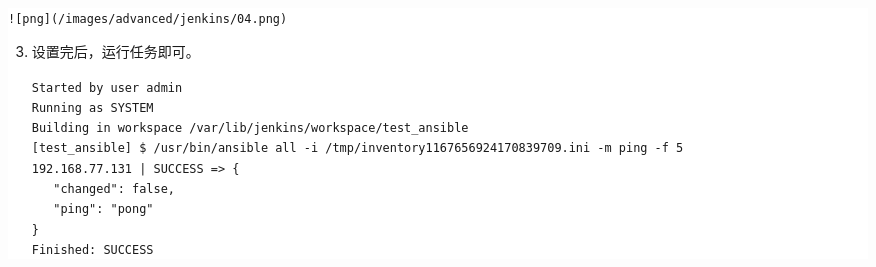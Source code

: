     ![png](/images/advanced/jenkins/04.png)
    
3. 设置完后，运行任务即可。
   
    ```
    Started by user admin
    Running as SYSTEM
    Building in workspace /var/lib/jenkins/workspace/test_ansible
    [test_ansible] $ /usr/bin/ansible all -i /tmp/inventory1167656924170839709.ini -m ping -f 5
    192.168.77.131 | SUCCESS => {
       "changed": false, 
       "ping": "pong"
    }
    Finished: SUCCESS
    ```
